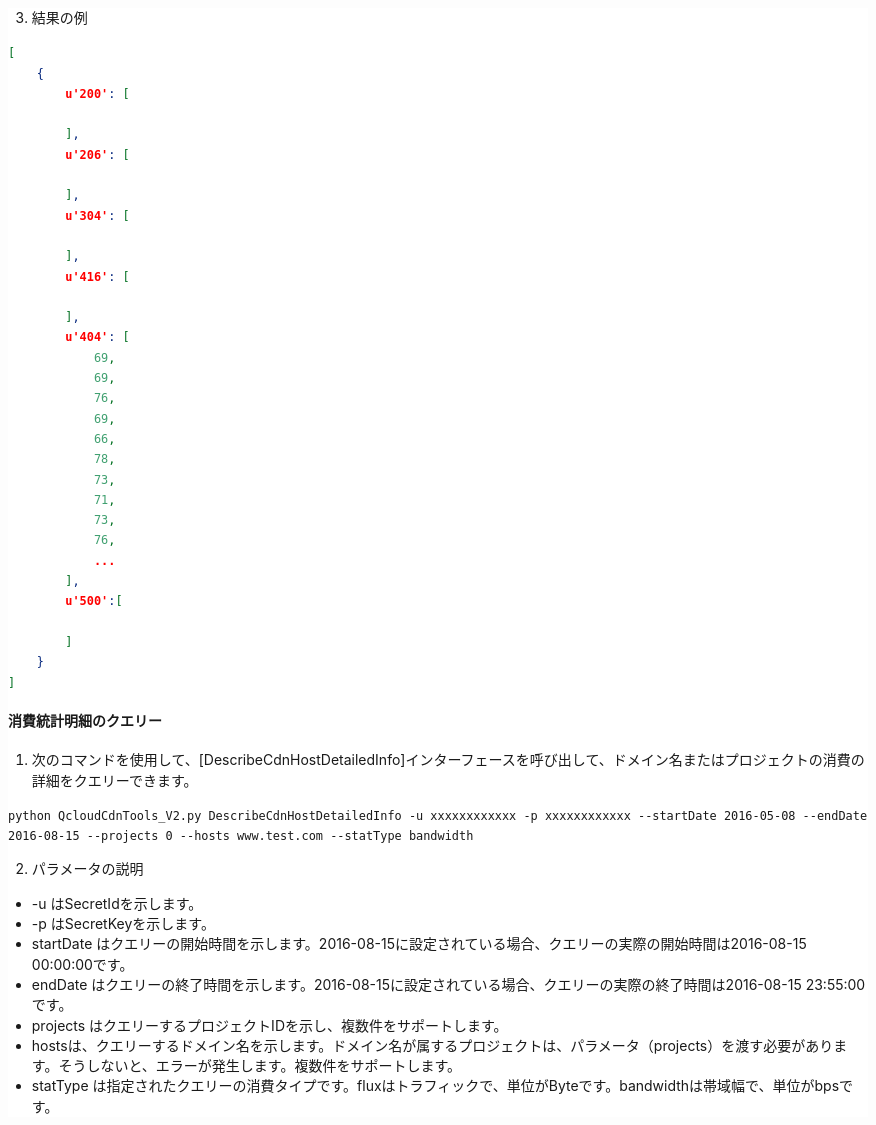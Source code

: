 3. 結果の例

```json
[
    {
        u'200': [
            
        ],
        u'206': [
            
        ],
        u'304': [
            
        ],
        u'416': [
            
        ],
        u'404': [
            69,
			69,
            76,
            69,
            66,
            78,
            73,
            71,
            73,
            76,
      		...
     	],
      	u'500':[
          
      	]
    }
]

```



#### 消費統計明細のクエリー

1. 次のコマンドを使用して、[DescribeCdnHostDetailedInfo]インターフェースを呼び出して、ドメイン名またはプロジェクトの消費の詳細をクエリーできます。

```
python QcloudCdnTools_V2.py DescribeCdnHostDetailedInfo -u xxxxxxxxxxxx -p xxxxxxxxxxxx --startDate 2016-05-08 --endDate 2016-08-15 --projects 0 --hosts www.test.com --statType bandwidth

```

2. パラメータの説明

- -u はSecretIdを示します。
- -p はSecretKeyを示します。
- startDate はクエリーの開始時間を示します。2016-08-15に設定されている場合、クエリーの実際の開始時間は2016-08-15 00:00:00です。
- endDate はクエリーの終了時間を示します。2016-08-15に設定されている場合、クエリーの実際の終了時間は2016-08-15 23:55:00です。
- projects はクエリーするプロジェクトIDを示し、複数件をサポートします。
- hostsは、クエリーするドメイン名を示します。ドメイン名が属するプロジェクトは、パラメータ（projects）を渡す必要があります。そうしないと、エラーが発生します。複数件をサポートします。
- statType は指定されたクエリーの消費タイプです。fluxはトラフィックで、単位がByteです。bandwidthは帯域幅で、単位がbpsです。
